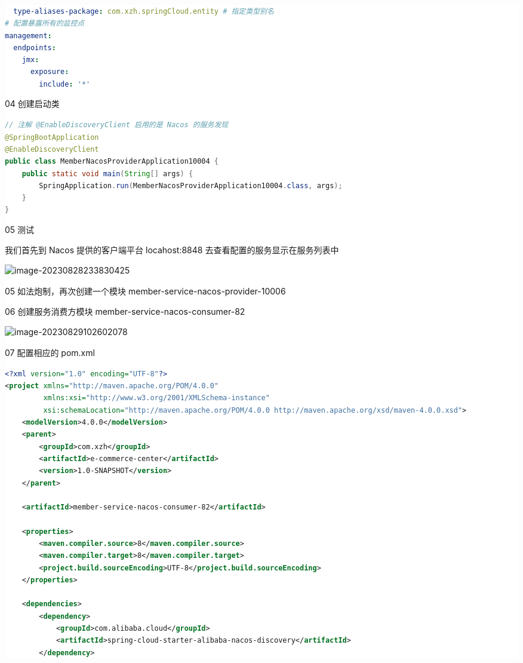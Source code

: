 ```yaml
  type-aliases-package: com.xzh.springCloud.entity # 指定类型别名
# 配置暴露所有的监控点
management:
  endpoints:
    jmx:
      exposure:
        include: '*'
```



04 创建启动类

```java
// 注解 @EnableDiscoveryClient 启用的是 Nacos 的服务发现
@SpringBootApplication
@EnableDiscoveryClient
public class MemberNacosProviderApplication10004 {
    public static void main(String[] args) {
        SpringApplication.run(MemberNacosProviderApplication10004.class, args);
    }
}
```



05 测试

我们首先到 Nacos 提供的客户端平台 locahost:8848 去查看配置的服务显示在服务列表中

![image-20230828233830425](https://new-blog-image.oss-cn-hangzhou.aliyuncs.com/img/image-20230828233830425.png)



05 如法炮制，再次创建一个模块 member-service-nacos-provider-10006

06 创建服务消费方模块 member-service-nacos-consumer-82

![image-20230829102602078](https://new-blog-image.oss-cn-hangzhou.aliyuncs.com/img/image-20230829102602078.png)



07 配置相应的 pom.xml

```xml
<?xml version="1.0" encoding="UTF-8"?>
<project xmlns="http://maven.apache.org/POM/4.0.0"
         xmlns:xsi="http://www.w3.org/2001/XMLSchema-instance"
         xsi:schemaLocation="http://maven.apache.org/POM/4.0.0 http://maven.apache.org/xsd/maven-4.0.0.xsd">
    <modelVersion>4.0.0</modelVersion>
    <parent>
        <groupId>com.xzh</groupId>
        <artifactId>e-commerce-center</artifactId>
        <version>1.0-SNAPSHOT</version>
    </parent>

    <artifactId>member-service-nacos-consumer-82</artifactId>

    <properties>
        <maven.compiler.source>8</maven.compiler.source>
        <maven.compiler.target>8</maven.compiler.target>
        <project.build.sourceEncoding>UTF-8</project.build.sourceEncoding>
    </properties>

    <dependencies>
        <dependency>
            <groupId>com.alibaba.cloud</groupId>
            <artifactId>spring-cloud-starter-alibaba-nacos-discovery</artifactId>
        </dependency>
```